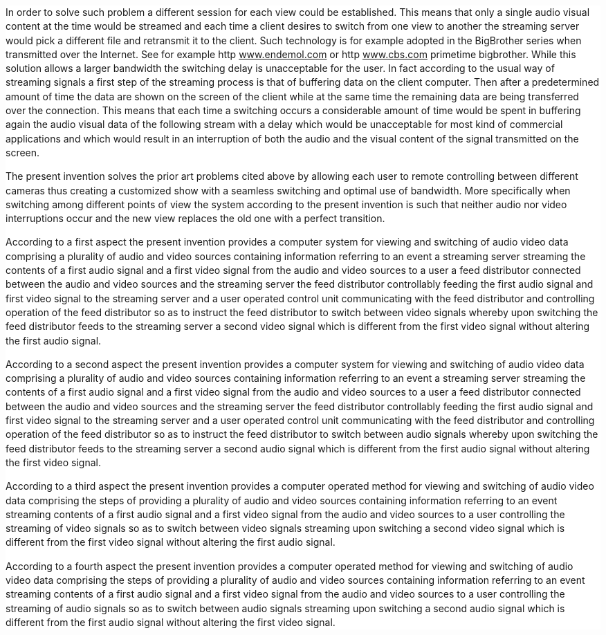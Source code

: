 In order to solve such problem a different session for each view could be established. This means that only a single audio visual content at the time would be streamed and each time a client desires to switch from one view to another the streaming server would pick a different file and retransmit it to the client. Such technology is for example adopted in the BigBrother series when transmitted over the Internet. See for example http www.endemol.com or http www.cbs.com primetime bigbrother. While this solution allows a larger bandwidth the switching delay is unacceptable for the user. In fact according to the usual way of streaming signals a first step of the streaming process is that of buffering data on the client computer. Then after a predetermined amount of time the data are shown on the screen of the client while at the same time the remaining data are being transferred over the connection. This means that each time a switching occurs a considerable amount of time would be spent in buffering again the audio visual data of the following stream with a delay which would be unacceptable for most kind of commercial applications and which would result in an interruption of both the audio and the visual content of the signal transmitted on the screen.

The present invention solves the prior art problems cited above by allowing each user to remote controlling between different cameras thus creating a customized show with a seamless switching and optimal use of bandwidth. More specifically when switching among different points of view the system according to the present invention is such that neither audio nor video interruptions occur and the new view replaces the old one with a perfect transition.

According to a first aspect the present invention provides a computer system for viewing and switching of audio video data comprising a plurality of audio and video sources containing information referring to an event a streaming server streaming the contents of a first audio signal and a first video signal from the audio and video sources to a user a feed distributor connected between the audio and video sources and the streaming server the feed distributor controllably feeding the first audio signal and first video signal to the streaming server and a user operated control unit communicating with the feed distributor and controlling operation of the feed distributor so as to instruct the feed distributor to switch between video signals whereby upon switching the feed distributor feeds to the streaming server a second video signal which is different from the first video signal without altering the first audio signal.

According to a second aspect the present invention provides a computer system for viewing and switching of audio video data comprising a plurality of audio and video sources containing information referring to an event a streaming server streaming the contents of a first audio signal and a first video signal from the audio and video sources to a user a feed distributor connected between the audio and video sources and the streaming server the feed distributor controllably feeding the first audio signal and first video signal to the streaming server and a user operated control unit communicating with the feed distributor and controlling operation of the feed distributor so as to instruct the feed distributor to switch between audio signals whereby upon switching the feed distributor feeds to the streaming server a second audio signal which is different from the first audio signal without altering the first video signal.

According to a third aspect the present invention provides a computer operated method for viewing and switching of audio video data comprising the steps of providing a plurality of audio and video sources containing information referring to an event streaming contents of a first audio signal and a first video signal from the audio and video sources to a user controlling the streaming of video signals so as to switch between video signals streaming upon switching a second video signal which is different from the first video signal without altering the first audio signal.

According to a fourth aspect the present invention provides a computer operated method for viewing and switching of audio video data comprising the steps of providing a plurality of audio and video sources containing information referring to an event streaming contents of a first audio signal and a first video signal from the audio and video sources to a user controlling the streaming of audio signals so as to switch between audio signals streaming upon switching a second audio signal which is different from the first audio signal without altering the first video signal.
